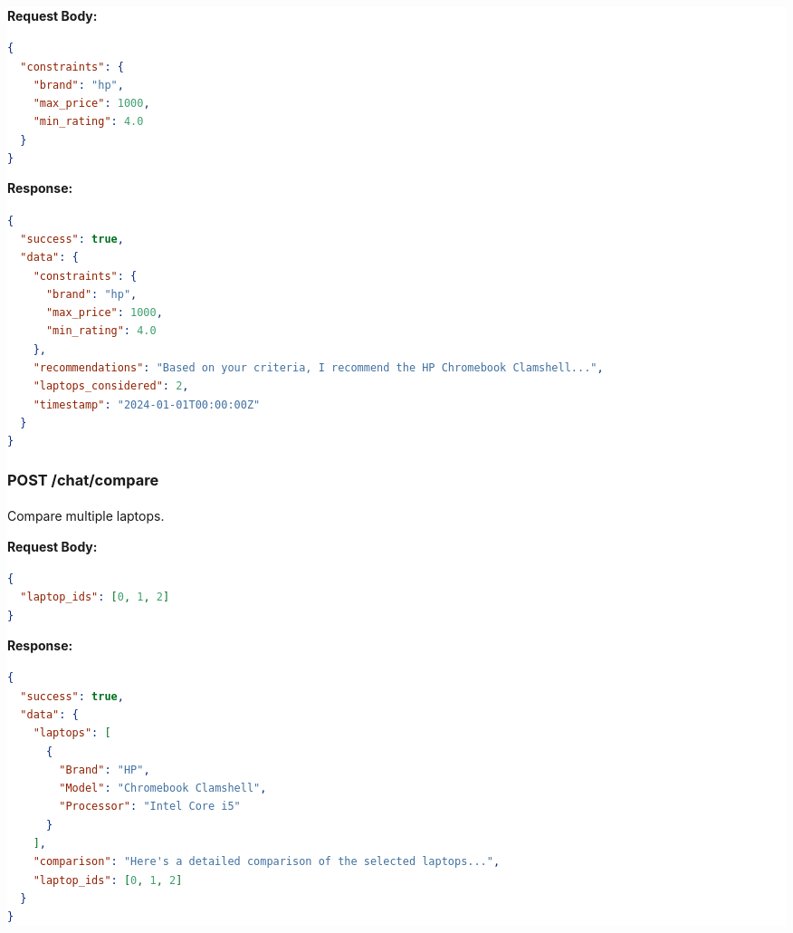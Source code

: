 **Request Body:**
```json
{
  "constraints": {
    "brand": "hp",
    "max_price": 1000,
    "min_rating": 4.0
  }
}
```

**Response:**
```json
{
  "success": true,
  "data": {
    "constraints": {
      "brand": "hp",
      "max_price": 1000,
      "min_rating": 4.0
    },
    "recommendations": "Based on your criteria, I recommend the HP Chromebook Clamshell...",
    "laptops_considered": 2,
    "timestamp": "2024-01-01T00:00:00Z"
  }
}
```

### POST /chat/compare
Compare multiple laptops.

**Request Body:**
```json
{
  "laptop_ids": [0, 1, 2]
}
```

**Response:**
```json
{
  "success": true,
  "data": {
    "laptops": [
      {
        "Brand": "HP",
        "Model": "Chromebook Clamshell",
        "Processor": "Intel Core i5"
      }
    ],
    "comparison": "Here's a detailed comparison of the selected laptops...",
    "laptop_ids": [0, 1, 2]
  }
}
```
